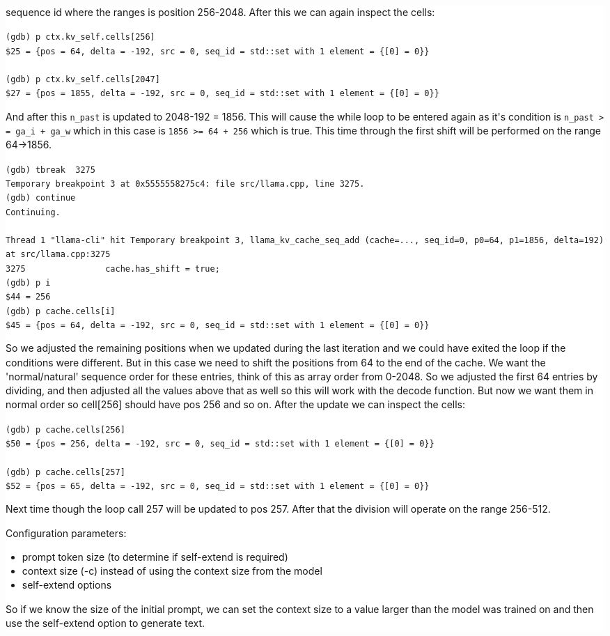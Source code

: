 sequence id where the ranges is position 256-2048. After this we can again
inspect the cells:
```console
(gdb) p ctx.kv_self.cells[256]
$25 = {pos = 64, delta = -192, src = 0, seq_id = std::set with 1 element = {[0] = 0}}

(gdb) p ctx.kv_self.cells[2047]
$27 = {pos = 1855, delta = -192, src = 0, seq_id = std::set with 1 element = {[0] = 0}}
```
And after this `n_past` is updated to 2048-192 = 1856. This will cause the
while loop to be entered again as it's condition is `n_past >= ga_i + ga_w`
which in this case is `1856 >= 64 + 256` which is true.
This time through the first shift will be performed on the range 64->1856.
```console
(gdb) tbreak  3275
Temporary breakpoint 3 at 0x5555558275c4: file src/llama.cpp, line 3275.
(gdb) continue 
Continuing.

Thread 1 "llama-cli" hit Temporary breakpoint 3, llama_kv_cache_seq_add (cache=..., seq_id=0, p0=64, p1=1856, delta=192) at src/llama.cpp:3275
3275	            cache.has_shift = true;
(gdb) p i
$44 = 256
(gdb) p cache.cells[i]
$45 = {pos = 64, delta = -192, src = 0, seq_id = std::set with 1 element = {[0] = 0}}
```
So we adjusted the remaining positions when we updated during the last iteration
and we could have exited the loop if the conditions were different. But in this
case we need to shift the positions from 64 to the end of the cache. We want
the 'normal/natural' sequence order for these entries, think of this as array
order from 0-2048. So we adjusted the first 64 entries by dividing, and then
adjusted all the values above that as well so this will work with the decode
function. But now we want them in normal order so cell[256] should have pos 256
and so on.
After the update we can inspect the cells:
```console
(gdb) p cache.cells[256]
$50 = {pos = 256, delta = -192, src = 0, seq_id = std::set with 1 element = {[0] = 0}}

(gdb) p cache.cells[257]
$52 = {pos = 65, delta = -192, src = 0, seq_id = std::set with 1 element = {[0] = 0}}
```
Next time though the loop call 257 will be updated to pos 257.
After that the division will operate on the range 256-512.



Configuration parameters:
* prompt token size (to determine if self-extend is required)
* context size (-c) instead of using the context size from the model
* self-extend options

So if we know the size of the initial prompt, we can set the context size to
a value larger than the model was trained on and then use the self-extend
option to generate text.
